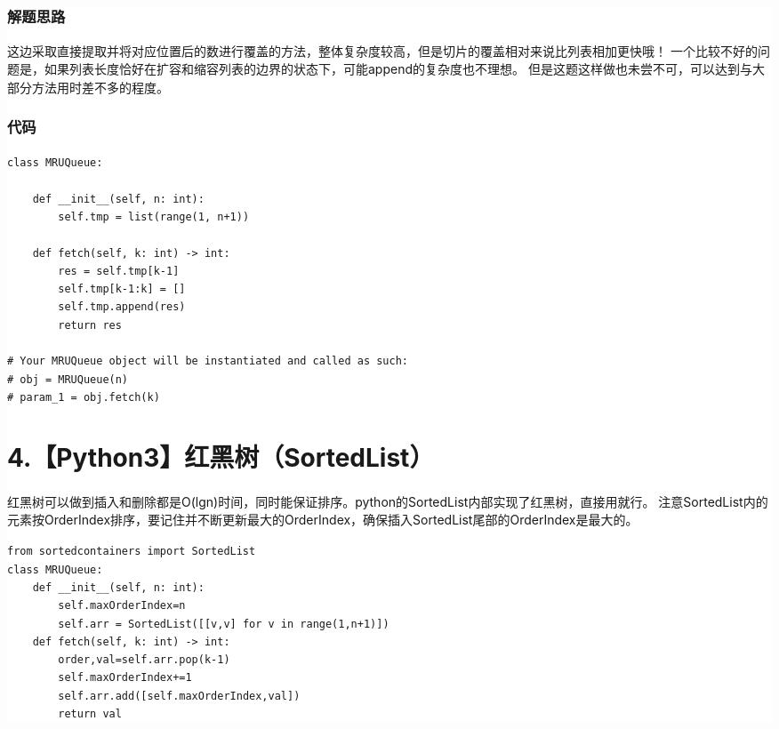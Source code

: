 ### 解题思路
这边采取直接提取并将对应位置后的数进行覆盖的方法，整体复杂度较高，但是切片的覆盖相对来说比列表相加更快哦！
一个比较不好的问题是，如果列表长度恰好在扩容和缩容列表的边界的状态下，可能append的复杂度也不理想。
但是这题这样做也未尝不可，可以达到与大部分方法用时差不多的程度。

### 代码

```python3
class MRUQueue:

    def __init__(self, n: int):
        self.tmp = list(range(1, n+1))

    def fetch(self, k: int) -> int:
        res = self.tmp[k-1]
        self.tmp[k-1:k] = []
        self.tmp.append(res)
        return res

# Your MRUQueue object will be instantiated and called as such:
# obj = MRUQueue(n)
# param_1 = obj.fetch(k)
```
# 4.【Python3】红黑树（SortedList）

红黑树可以做到插入和删除都是O(lgn)时间，同时能保证排序。python的SortedList内部实现了红黑树，直接用就行。
注意SortedList内的元素按OrderIndex排序，要记住并不断更新最大的OrderIndex，确保插入SortedList尾部的OrderIndex是最大的。
```
from sortedcontainers import SortedList
class MRUQueue:
    def __init__(self, n: int):
        self.maxOrderIndex=n
        self.arr = SortedList([[v,v] for v in range(1,n+1)])
    def fetch(self, k: int) -> int:
        order,val=self.arr.pop(k-1)
        self.maxOrderIndex+=1
        self.arr.add([self.maxOrderIndex,val])
        return val
```
